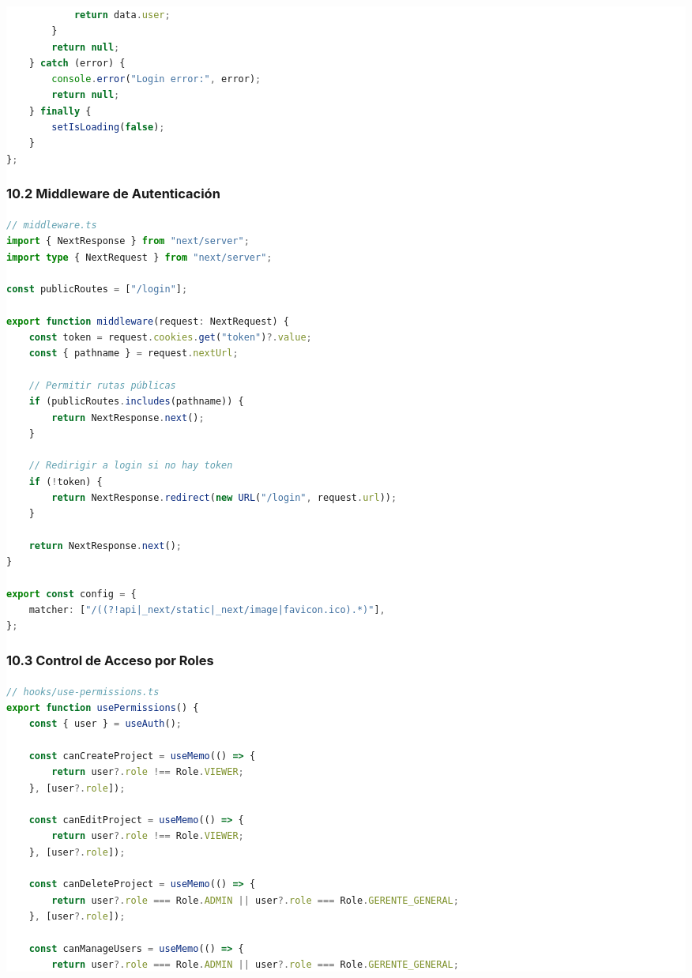 ```typescript
			return data.user;
		}
		return null;
	} catch (error) {
		console.error("Login error:", error);
		return null;
	} finally {
		setIsLoading(false);
	}
};
```

### 10.2 Middleware de Autenticación

```typescript
// middleware.ts
import { NextResponse } from "next/server";
import type { NextRequest } from "next/server";

const publicRoutes = ["/login"];

export function middleware(request: NextRequest) {
	const token = request.cookies.get("token")?.value;
	const { pathname } = request.nextUrl;

	// Permitir rutas públicas
	if (publicRoutes.includes(pathname)) {
		return NextResponse.next();
	}

	// Redirigir a login si no hay token
	if (!token) {
		return NextResponse.redirect(new URL("/login", request.url));
	}

	return NextResponse.next();
}

export const config = {
	matcher: ["/((?!api|_next/static|_next/image|favicon.ico).*)"],
};
```

### 10.3 Control de Acceso por Roles

```typescript
// hooks/use-permissions.ts
export function usePermissions() {
	const { user } = useAuth();

	const canCreateProject = useMemo(() => {
		return user?.role !== Role.VIEWER;
	}, [user?.role]);

	const canEditProject = useMemo(() => {
		return user?.role !== Role.VIEWER;
	}, [user?.role]);

	const canDeleteProject = useMemo(() => {
		return user?.role === Role.ADMIN || user?.role === Role.GERENTE_GENERAL;
	}, [user?.role]);

	const canManageUsers = useMemo(() => {
		return user?.role === Role.ADMIN || user?.role === Role.GERENTE_GENERAL;
```